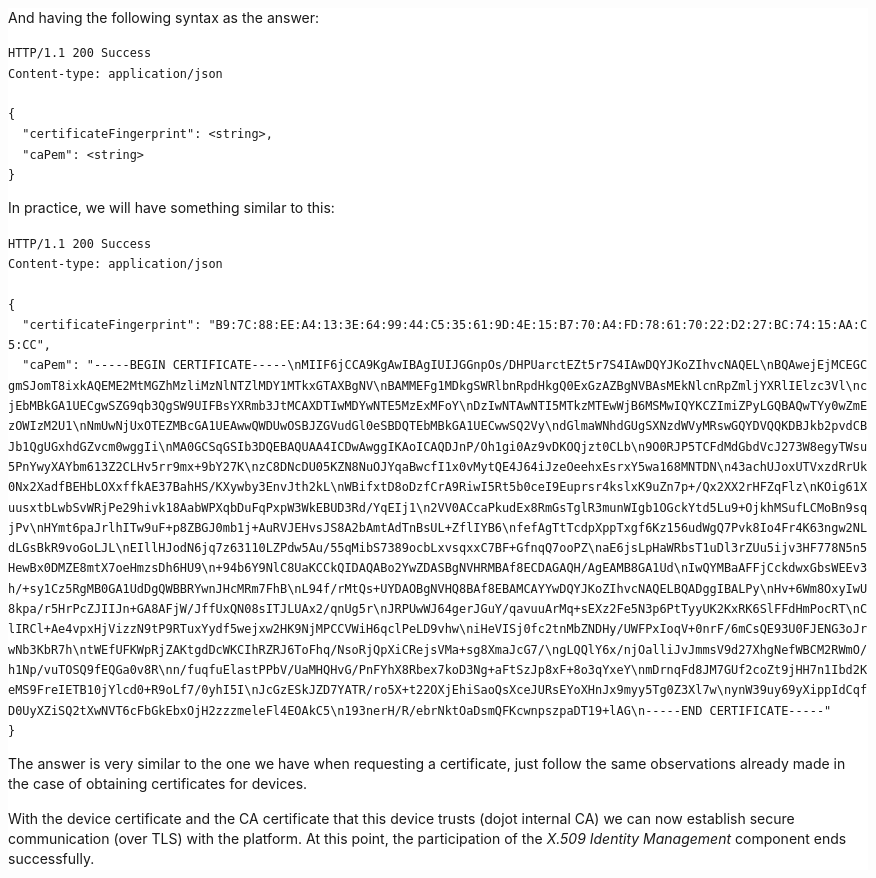 And having the following syntax as the answer:

~~~HTTP
HTTP/1.1 200 Success
Content-type: application/json

{
  "certificateFingerprint": <string>,
  "caPem": <string>
}
~~~

In practice, we will have something similar to this:

~~~HTTP
HTTP/1.1 200 Success
Content-type: application/json

{
  "certificateFingerprint": "B9:7C:88:EE:A4:13:3E:64:99:44:C5:35:61:9D:4E:15:B7:70:A4:FD:78:61:70:22:D2:27:BC:74:15:AA:C5:CC",
  "caPem": "-----BEGIN CERTIFICATE-----\nMIIF6jCCA9KgAwIBAgIUIJGGnpOs/DHPUarctEZt5r7S4IAwDQYJKoZIhvcNAQEL\nBQAwejEjMCEGCgmSJomT8ixkAQEME2MtMGZhMzliMzNlNTZlMDY1MTkxGTAXBgNV\nBAMMEFg1MDkgSWRlbnRpdHkgQ0ExGzAZBgNVBAsMEkNlcnRpZmljYXRlIElzc3Vl\ncjEbMBkGA1UECgwSZG9qb3QgSW9UIFBsYXRmb3JtMCAXDTIwMDYwNTE5MzExMFoY\nDzIwNTAwNTI5MTkzMTEwWjB6MSMwIQYKCZImiZPyLGQBAQwTYy0wZmEzOWIzM2U1\nNmUwNjUxOTEZMBcGA1UEAwwQWDUwOSBJZGVudGl0eSBDQTEbMBkGA1UECwwSQ2Vy\ndGlmaWNhdGUgSXNzdWVyMRswGQYDVQQKDBJkb2pvdCBJb1QgUGxhdGZvcm0wggIi\nMA0GCSqGSIb3DQEBAQUAA4ICDwAwggIKAoICAQDJnP/Oh1gi0Az9vDKOQjzt0CLb\n9O0RJP5TCFdMdGbdVcJ273W8egyTWsu5PnYwyXAYbm613Z2CLHv5rr9mx+9bY27K\nzC8DNcDU05KZN8NuOJYqaBwcfI1x0vMytQE4J64iJzeOeehxEsrxY5wa168MNTDN\n43achUJoxUTVxzdRrUk0Nx2XadfBEHbLOXxffkAE37BahHS/KXywby3EnvJth2kL\nWBifxtD8oDzfCrA9RiwI5Rt5b0ceI9Euprsr4kslxK9uZn7p+/Qx2XX2rHFZqFlz\nKOig61XuusxtbLwbSvWRjPe29hivk18AabWPXqbDuFqPxpW3WkEBUD3Rd/YqEIj1\n2VV0ACcaPkudEx8RmGsTglR3munWIgb1OGckYtd5Lu9+OjkhMSufLCMoBn9sqjPv\nHYmt6paJrlhITw9uF+p8ZBGJ0mb1j+AuRVJEHvsJS8A2bAmtAdTnBsUL+ZflIYB6\nfefAgTtTcdpXppTxgf6Kz156udWgQ7Pvk8Io4Fr4K63ngw2NLdLGsBkR9voGoLJL\nEIllHJodN6jq7z63110LZPdw5Au/55qMibS7389ocbLxvsqxxC7BF+GfnqQ7ooPZ\naE6jsLpHaWRbsT1uDl3rZUu5ijv3HF778N5n5HewBx0DMZE8mtX7oeHmzsDh6HU9\n+94b6Y9NlC8UaKCCkQIDAQABo2YwZDASBgNVHRMBAf8ECDAGAQH/AgEAMB8GA1Ud\nIwQYMBaAFFjCckdwxGbsWEEv3h/+sy1Cz5RgMB0GA1UdDgQWBBRYwnJHcMRm7FhB\nL94f/rMtQs+UYDAOBgNVHQ8BAf8EBAMCAYYwDQYJKoZIhvcNAQELBQADggIBALPy\nHv+6Wm8OxyIwU8kpa/r5HrPcZJIIJn+GA8AFjW/JffUxQN08sITJLUAx2/qnUg5r\nJRPUwWJ64gerJGuY/qavuuArMq+sEXz2Fe5N3p6PtTyyUK2KxRK6SlFFdHmPocRT\nClIRCl+Ae4vpxHjVizzN9tP9RTuxYydf5wejxw2HK9NjMPCCVWiH6qclPeLD9vhw\niHeVISj0fc2tnMbZNDHy/UWFPxIoqV+0nrF/6mCsQE93U0FJENG3oJrwNb3KbR7h\ntWEfUFKWpRjZAKtgdDcWKCIhRZRJ6ToFhq/NsoRjQpXiCRejsVMa+sg8XmaJcG7/\ngLQQlY6x/njOalliJvJmmsV9d27XhgNefWBCM2RWmO/h1Np/vuTOSQ9fEQGa0v8R\nn/fuqfuElastPPbV/UaMHQHvG/PnFYhX8Rbex7koD3Ng+aFtSzJp8xF+8o3qYxeY\nmDrnqFd8JM7GUf2coZt9jHH7n1Ibd2KeMS9FreIETB10jYlcd0+R9oLf7/0yhI5I\nJcGzESkJZD7YATR/ro5X+t22OXjEhiSaoQsXceJURsEYoXHnJx9myy5Tg0Z3Xl7w\nynW39uy69yXippIdCqfD0UyXZiSQ2tXwNVT6cFbGkEbxOjH2zzzmeleFl4EOAkC5\n193nerH/R/ebrNktOaDsmQFKcwnpszpaDT19+lAG\n-----END CERTIFICATE-----"
}
~~~

The answer is very similar to the one we have when requesting a certificate,
just follow the same observations already made in the case of obtaining
certificates for devices.

With the device certificate and the CA certificate that this device trusts
(dojot internal CA) we can now establish secure communication (over TLS)
with the platform.
At this point, the participation of the *X.509 Identity Management* component
ends successfully.

